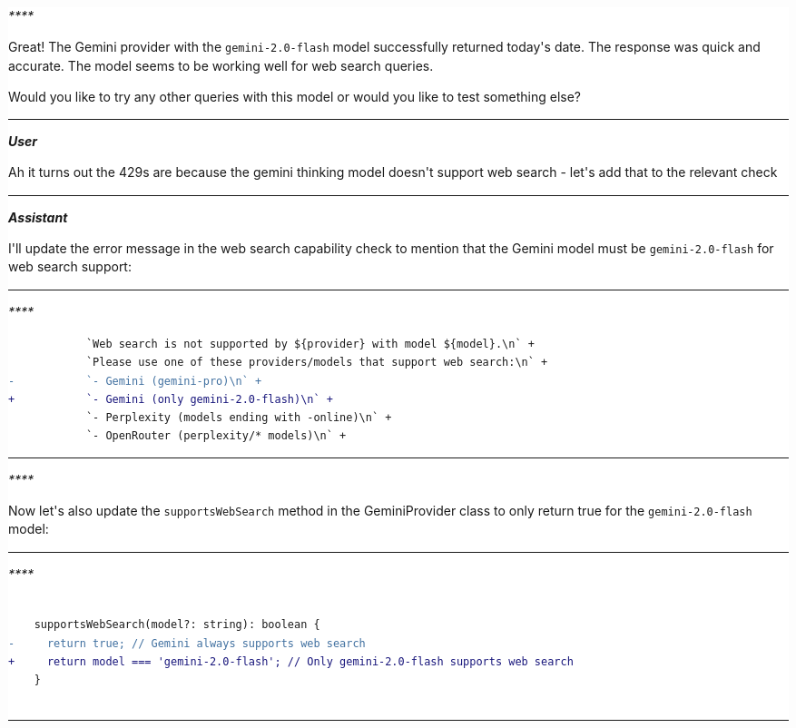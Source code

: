
_****_



Great! The Gemini provider with the `gemini-2.0-flash` model successfully returned today's date. The response was quick and accurate. The model seems to be working well for web search queries.

Would you like to try any other queries with this model or would you like to test something else?

---

_**User**_

Ah it turns out the 429s are because the gemini thinking model doesn't support web search - let's add that to the relevant check

---

_**Assistant**_

I'll update the error message in the web search capability check to mention that the Gemini model must be `gemini-2.0-flash` for web search support:

---

_****_

```diff
            `Web search is not supported by ${provider} with model ${model}.\n` +
            `Please use one of these providers/models that support web search:\n` +
-           `- Gemini (gemini-pro)\n` +
+           `- Gemini (only gemini-2.0-flash)\n` +
            `- Perplexity (models ending with -online)\n` +
            `- OpenRouter (perplexity/* models)\n` +
```

---

_****_



Now let's also update the `supportsWebSearch` method in the GeminiProvider class to only return true for the `gemini-2.0-flash` model:

---

_****_

```diff
  
    supportsWebSearch(model?: string): boolean {
-     return true; // Gemini always supports web search
+     return model === 'gemini-2.0-flash'; // Only gemini-2.0-flash supports web search
    }
  
```

---
